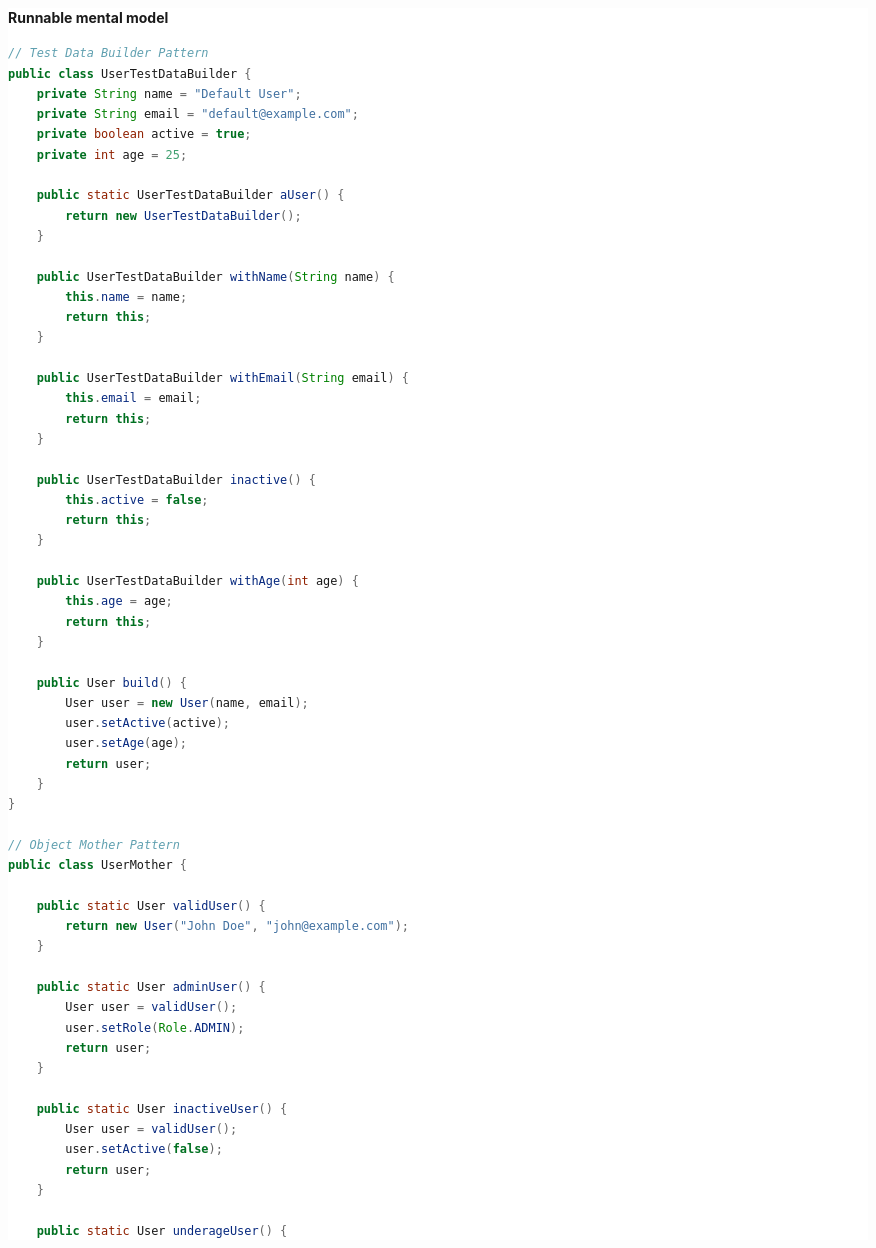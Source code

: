 </div>

<div class="runnable-model" data-filter="medior">

**Runnable mental model**
```java
// Test Data Builder Pattern
public class UserTestDataBuilder {
    private String name = "Default User";
    private String email = "default@example.com";
    private boolean active = true;
    private int age = 25;
    
    public static UserTestDataBuilder aUser() {
        return new UserTestDataBuilder();
    }
    
    public UserTestDataBuilder withName(String name) {
        this.name = name;
        return this;
    }
    
    public UserTestDataBuilder withEmail(String email) {
        this.email = email;
        return this;
    }
    
    public UserTestDataBuilder inactive() {
        this.active = false;
        return this;
    }
    
    public UserTestDataBuilder withAge(int age) {
        this.age = age;
        return this;
    }
    
    public User build() {
        User user = new User(name, email);
        user.setActive(active);
        user.setAge(age);
        return user;
    }
}

// Object Mother Pattern
public class UserMother {
    
    public static User validUser() {
        return new User("John Doe", "john@example.com");
    }
    
    public static User adminUser() {
        User user = validUser();
        user.setRole(Role.ADMIN);
        return user;
    }
    
    public static User inactiveUser() {
        User user = validUser();
        user.setActive(false);
        return user;
    }
    
    public static User underageUser() {
```